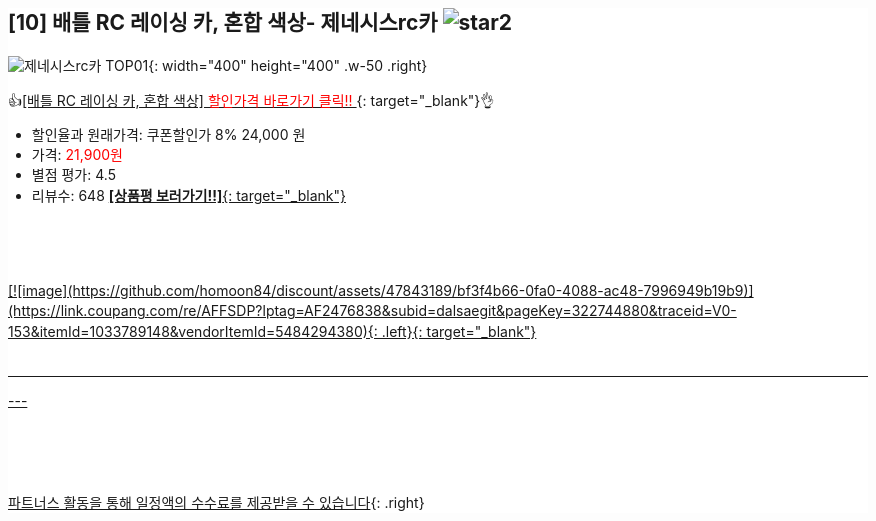 
        
       
## [10] 배틀 RC 레이싱 카, 혼합 색상- 제네시스rc카  <img width="81" alt="star2" src="https://user-images.githubusercontent.com/78655692/151471960-29c5febe-c509-4c6d-99f4-a2203eb193c5.png">

![제네시스rc카 TOP01](https://thumbnail10.coupangcdn.com/thumbnails/remote/230x230ex/image/retail/images/2019/10/22/14/1/79baf57a-e084-4ac9-b720-dfbfac57671b.jpg){: width="400" height="400" .w-50 .right}


👍<a href="https://link.coupang.com/re/AFFSDP?lptag=AF2476838&subid=dalsaegit&pageKey=322744880&traceid=V0-153&itemId=1033789148&vendorItemId=5484294380">[배틀 RC 레이싱 카, 혼합 색상]<font color=red> 할인가격 바로가기 클릭!! </font></a>{: target="_blank"}👌
<br>
- 할인율과 원래가격: 쿠폰할인가 8%  24,000   원
- 가격: <span style='color:red'>21,900원</span>
- 별점 평가: 4.5
- 리뷰수: 648 <a href="https://link.coupang.com/re/AFFSDP?lptag=AF2476838&subid=dalsaegit&pageKey=322744880&traceid=V0-153&itemId=1033789148&vendorItemId=5484294380"> <strong>[상품평 보러가기!!]</strong>{: target="_blank"}
<br>
<br>
<br>
[![image](https://github.com/homoon84/discount/assets/47843189/bf3f4b66-0fa0-4088-ac48-7996949b19b9)](https://link.coupang.com/re/AFFSDP?lptag=AF2476838&subid=dalsaegit&pageKey=322744880&traceid=V0-153&itemId=1033789148&vendorItemId=5484294380){: .left}{: target="_blank"}
<br>
<br>

---

---<br><br><br><br><br> [ 파트너스 활동을 통해 일정액의 수수료를 제공받을 수 있습니다](https://link.coupang.com/a/blsRe7){: .right}
